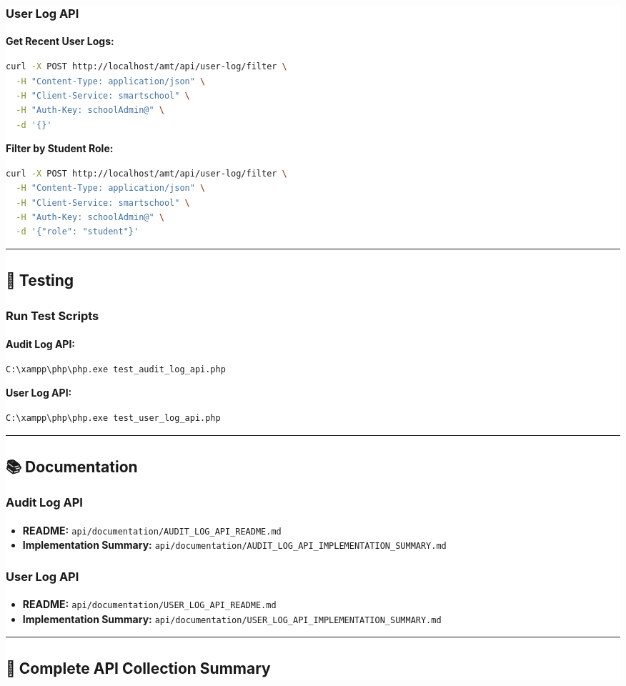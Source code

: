 ### User Log API

**Get Recent User Logs:**
```bash
curl -X POST http://localhost/amt/api/user-log/filter \
  -H "Content-Type: application/json" \
  -H "Client-Service: smartschool" \
  -H "Auth-Key: schoolAdmin@" \
  -d '{}'
```

**Filter by Student Role:**
```bash
curl -X POST http://localhost/amt/api/user-log/filter \
  -H "Content-Type: application/json" \
  -H "Client-Service: smartschool" \
  -H "Auth-Key: schoolAdmin@" \
  -d '{"role": "student"}'
```

---

## 🧪 Testing

### Run Test Scripts

**Audit Log API:**
```bash
C:\xampp\php\php.exe test_audit_log_api.php
```

**User Log API:**
```bash
C:\xampp\php\php.exe test_user_log_api.php
```

---

## 📚 Documentation

### Audit Log API
- **README:** `api/documentation/AUDIT_LOG_API_README.md`
- **Implementation Summary:** `api/documentation/AUDIT_LOG_API_IMPLEMENTATION_SUMMARY.md`

### User Log API
- **README:** `api/documentation/USER_LOG_API_README.md`
- **Implementation Summary:** `api/documentation/USER_LOG_API_IMPLEMENTATION_SUMMARY.md`

---

## 🔄 Complete API Collection Summary
